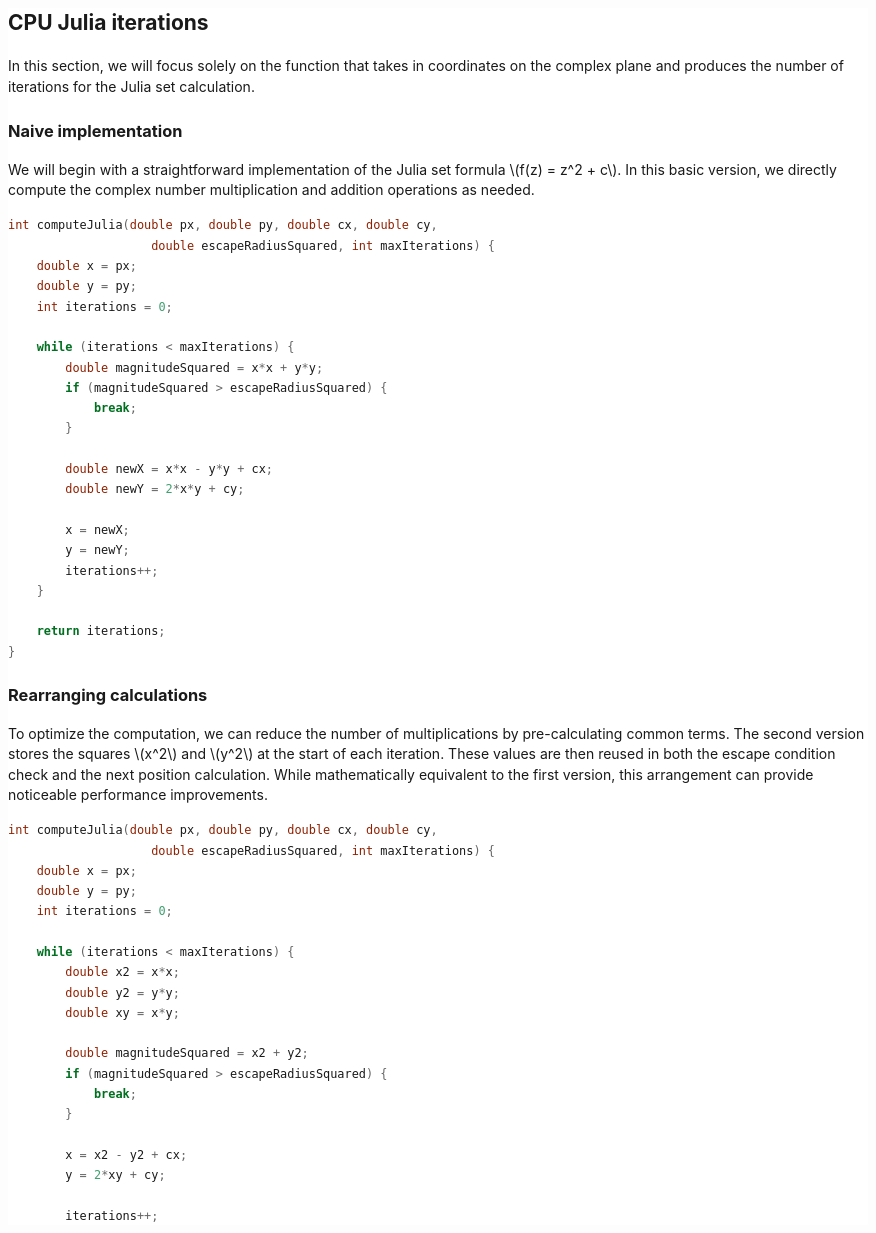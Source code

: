 ## CPU Julia iterations

In this section, we will focus solely on the function that takes in coordinates on the complex plane and produces the number of iterations for the Julia set calculation.

### Naive implementation

We will begin with a straightforward implementation of the Julia set formula \\(f(z) = z^2 + c\\). In this basic version, we directly compute the complex number multiplication and addition operations as needed.

```C
int computeJulia(double px, double py, double cx, double cy, 
                    double escapeRadiusSquared, int maxIterations) {
    double x = px;
    double y = py;
    int iterations = 0;
    
    while (iterations < maxIterations) {
        double magnitudeSquared = x*x + y*y;
        if (magnitudeSquared > escapeRadiusSquared) {
            break;
        }
        
        double newX = x*x - y*y + cx;
        double newY = 2*x*y + cy;
        
        x = newX;
        y = newY;
        iterations++;
    }
    
    return iterations;
}
```

### Rearranging calculations

To optimize the computation, we can reduce the number of multiplications by pre-calculating common terms. The second version stores the squares \\(x^2\\) and \\(y^2\\) at the start of each iteration. These values are then reused in both the escape condition check and the next position calculation. While mathematically equivalent to the first version, this arrangement can provide noticeable performance improvements.

```C
int computeJulia(double px, double py, double cx, double cy, 
                    double escapeRadiusSquared, int maxIterations) {
    double x = px;
    double y = py;
    int iterations = 0;
    
    while (iterations < maxIterations) {
        double x2 = x*x;
        double y2 = y*y;
        double xy = x*y;
        
        double magnitudeSquared = x2 + y2;
        if (magnitudeSquared > escapeRadiusSquared) {
            break;
        }
        
        x = x2 - y2 + cx;
        y = 2*xy + cy;
        
        iterations++;
```